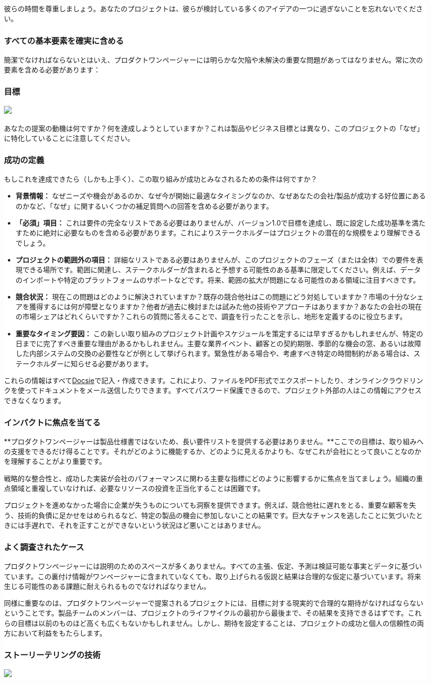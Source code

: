 彼らの時間を尊重しましょう。あなたのプロジェクトは、彼らが検討している多くのアイデアの一つに過ぎないことを忘れないでください。

### すべての基本要素を確実に含める

簡潔でなければならないとはいえ、プロダクトワンページャーには明らかな欠陥や未解決の重要な問題があってはなりません。常に次の要素を含める必要があります：

### 目標

![](https://cdn.docsie.io/workspace_WxPJSQ5gsES8Bzjxy/doc_PxyDYGHjeyG9ksVIF/file_xZpI8I6nIRoWUOFWR/02af5a28-7f5c-682d-8bcc-f3734f9f940aafif_kusuma_RjqCk9MqhNg_unsplash_min.jpg)

あなたの提案の動機は何ですか？何を達成しようとしていますか？これは製品やビジネス目標とは異なり、このプロジェクトの「なぜ」に特化していることに注意してください。

### 成功の定義

もしこれを達成できたら（しかも上手く）、この取り組みが成功とみなされるための条件は何ですか？

* **背景情報：** なぜニーズや機会があるのか、なぜ今が開始に最適なタイミングなのか、なぜあなたの会社/製品が成功する好位置にあるのかなど、「なぜ」に関するいくつかの補足質問への回答を含める必要があります。

* **「必須」項目：** これは要件の完全なリストである必要はありませんが、バージョン1.0で目標を達成し、既に設定した成功基準を満たすために絶対に必要なものを含める必要があります。これによりステークホルダーはプロジェクトの潜在的な規模をより理解できるでしょう。

* **プロジェクトの範囲外の項目：** 詳細なリストである必要はありませんが、このプロジェクトのフェーズ（または全体）での要件を表現できる場所です。範囲に関連し、ステークホルダーが含まれると予想する可能性のある基準に限定してください。例えば、データのインポートや特定のプラットフォームのサポートなどです。将来、範囲の拡大が問題になる可能性のある領域に注目すべきです。

* **競合状況：** 現在この問題はどのように解決されていますか？既存の競合他社はこの問題にどう対処していますか？市場の十分なシェアを獲得するには何が障壁となりますか？他者が過去に検討または試みた他の技術やアプローチはありますか？あなたの会社の現在の市場シェアはどれくらいですか？これらの質問に答えることで、調査を行ったことを示し、地形を定義するのに役立ちます。

* **重要なタイミング要因：** この新しい取り組みのプロジェクト計画やスケジュールを策定するには早すぎるかもしれませんが、特定の日までに完了すべき重要な理由があるかもしれません。主要な業界イベント、顧客との契約期限、季節的な機会の窓、あるいは故障した内部システムの交換の必要性などが例として挙げられます。緊急性がある場合や、考慮すべき特定の時間制約がある場合は、ステークホルダーに知らせる必要があります。

これらの情報はすべて[Docsie](https://www.docsie.io/)で記入・作成できます。これにより、ファイルをPDF形式でエクスポートしたり、オンラインクラウドリンクを使ってドキュメントをメール送信したりできます。すべてパスワード保護できるので、プロジェクト外部の人はこの情報にアクセスできなくなります。

### インパクトに焦点を当てる

**プロダクトワンページャーは製品仕様書ではないため、長い要件リストを提供する必要はありません。**ここでの目標は、取り組みへの支援をできるだけ得ることです。それがどのように機能するか、どのように見えるかよりも、なぜこれが会社にとって良いことなのかを理解することがより重要です。

戦略的な整合性と、成功した実装が会社のパフォーマンスに関わる主要な指標にどのように影響するかに焦点を当てましょう。組織の重点領域と重複していなければ、必要なリソースの投資を正当化することは困難です。

プロジェクトを進めなかった場合に企業が失うものについても洞察を提供できます。例えば、競合他社に遅れをとる、重要な顧客を失う、技術的負債に足かせをはめられるなど、特定の製品の機会に参加しないことの結果です。巨大なチャンスを逃したことに気づいたときには手遅れで、それを正すことができないという状況ほど悪いことはありません。

### よく調査されたケース

プロダクトワンページャーには説明のためのスペースが多くありません。すべての主張、仮定、予測は検証可能な事実とデータに基づいています。この裏付け情報がワンページャーに含まれていなくても、取り上げられる仮説と結果は合理的な仮定に基づいています。将来生じる可能性のある課題に耐えられるものでなければなりません。

同様に重要なのは、プロダクトワンページャーで提案されるプロジェクトには、目標に対する現実的で合理的な期待がなければならないということです。製品チームのメンバーは、プロジェクトのライフサイクルの最初から最後まで、その結果を支持できるはずです。これらの目標は以前のものほど高くも広くもないかもしれません。しかし、期待を設定することは、プロジェクトの成功と個人の信頼性の両方において利益をもたらします。

### ストーリーテリングの技術

![](https://cdn.docsie.io/workspace_WxPJSQ5gsES8Bzjxy/doc_PxyDYGHjeyG9ksVIF/file_itHAB8wKJWNIx2JOw/5f957e51-ed6f-7752-fb9c-c49654ac1e9cnong_v_9pw4TKvT3po_unsplash.jpg)
